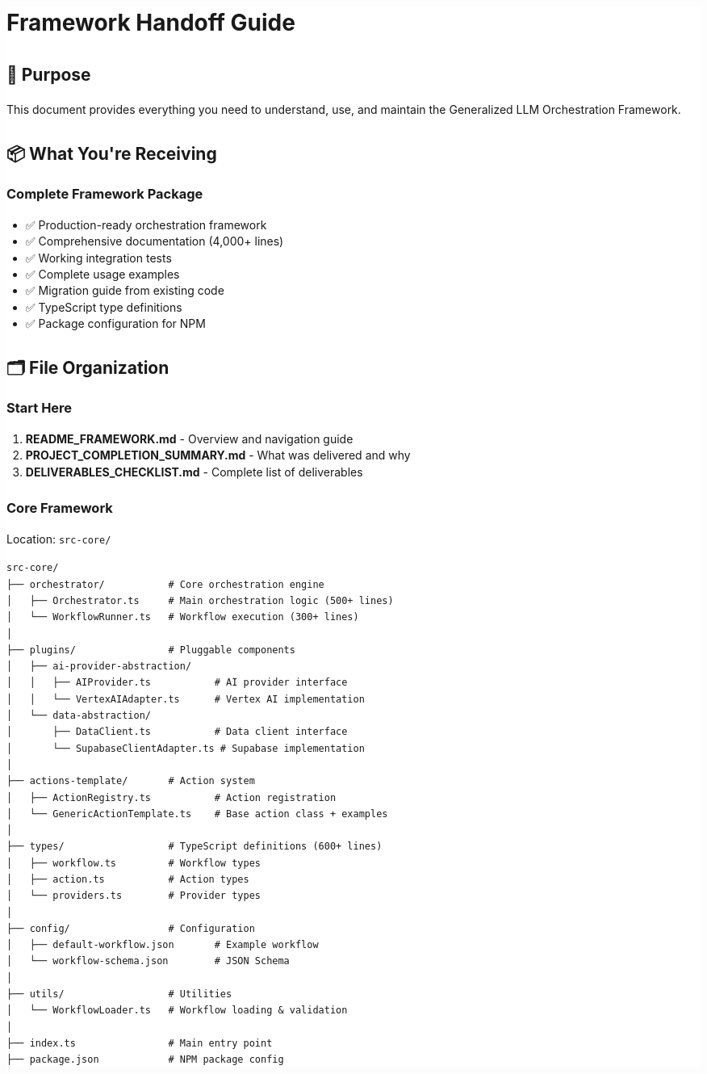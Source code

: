 # Framework Handoff Guide

## 🎯 Purpose

This document provides everything you need to understand, use, and maintain the Generalized LLM Orchestration Framework.

## 📦 What You're Receiving

### Complete Framework Package
- ✅ Production-ready orchestration framework
- ✅ Comprehensive documentation (4,000+ lines)
- ✅ Working integration tests
- ✅ Complete usage examples
- ✅ Migration guide from existing code
- ✅ TypeScript type definitions
- ✅ Package configuration for NPM

## 🗂️ File Organization

### Start Here
1. **README_FRAMEWORK.md** - Overview and navigation guide
2. **PROJECT_COMPLETION_SUMMARY.md** - What was delivered and why
3. **DELIVERABLES_CHECKLIST.md** - Complete list of deliverables

### Core Framework
Location: `src-core/`

```
src-core/
├── orchestrator/           # Core orchestration engine
│   ├── Orchestrator.ts     # Main orchestration logic (500+ lines)
│   └── WorkflowRunner.ts   # Workflow execution (300+ lines)
│
├── plugins/                # Pluggable components
│   ├── ai-provider-abstraction/
│   │   ├── AIProvider.ts           # AI provider interface
│   │   └── VertexAIAdapter.ts      # Vertex AI implementation
│   └── data-abstraction/
│       ├── DataClient.ts           # Data client interface
│       └── SupabaseClientAdapter.ts # Supabase implementation
│
├── actions-template/       # Action system
│   ├── ActionRegistry.ts           # Action registration
│   └── GenericActionTemplate.ts    # Base action class + examples
│
├── types/                  # TypeScript definitions (600+ lines)
│   ├── workflow.ts         # Workflow types
│   ├── action.ts           # Action types
│   └── providers.ts        # Provider types
│
├── config/                 # Configuration
│   ├── default-workflow.json       # Example workflow
│   └── workflow-schema.json        # JSON Schema
│
├── utils/                  # Utilities
│   └── WorkflowLoader.ts   # Workflow loading & validation
│
├── index.ts                # Main entry point
├── package.json            # NPM package config
```